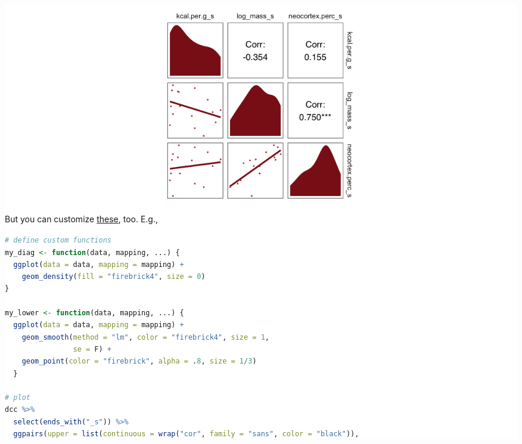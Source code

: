 <img src="05_files/figure-html/unnamed-chunk-73-1.png" width="336" style="display: block; margin: auto;" />

But you can customize [these](https://ggobi.github.io/ggally/articles/ggpairs.html), too. E.g.,


```r
# define custom functions
my_diag <- function(data, mapping, ...) {
  ggplot(data = data, mapping = mapping) + 
    geom_density(fill = "firebrick4", size = 0)
}

my_lower <- function(data, mapping, ...) {
  ggplot(data = data, mapping = mapping) + 
    geom_smooth(method = "lm", color = "firebrick4", size = 1, 
                se = F) +
    geom_point(color = "firebrick", alpha = .8, size = 1/3)
  }

# plot
dcc %>% 
  select(ends_with("_s")) %>% 
  ggpairs(upper = list(continuous = wrap("cor", family = "sans", color = "black")),
```